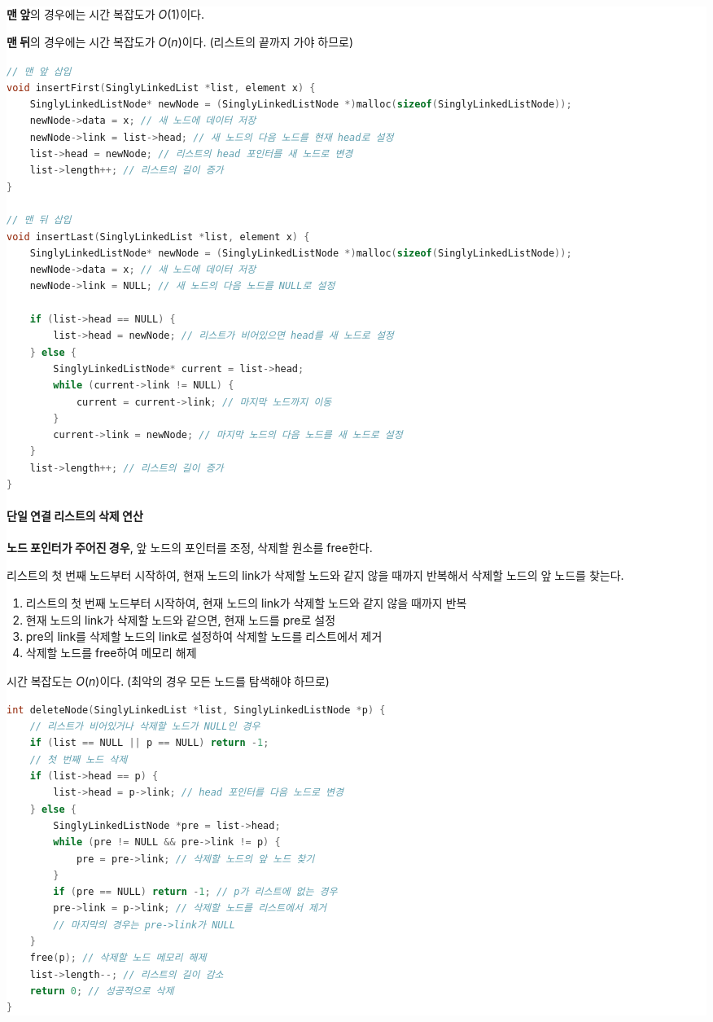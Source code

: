 **맨 앞**의 경우에는 시간 복잡도가 $O(1)$이다.

**맨 뒤**의 경우에는 시간 복잡도가 $O(n)$이다. (리스트의 끝까지 가야 하므로)

```c
// 맨 앞 삽입
void insertFirst(SinglyLinkedList *list, element x) {
    SinglyLinkedListNode* newNode = (SinglyLinkedListNode *)malloc(sizeof(SinglyLinkedListNode));
    newNode->data = x; // 새 노드에 데이터 저장
    newNode->link = list->head; // 새 노드의 다음 노드를 현재 head로 설정
    list->head = newNode; // 리스트의 head 포인터를 새 노드로 변경
    list->length++; // 리스트의 길이 증가
}

// 맨 뒤 삽입
void insertLast(SinglyLinkedList *list, element x) {
    SinglyLinkedListNode* newNode = (SinglyLinkedListNode *)malloc(sizeof(SinglyLinkedListNode));
    newNode->data = x; // 새 노드에 데이터 저장
    newNode->link = NULL; // 새 노드의 다음 노드를 NULL로 설정

    if (list->head == NULL) {
        list->head = newNode; // 리스트가 비어있으면 head를 새 노드로 설정
    } else {
        SinglyLinkedListNode* current = list->head;
        while (current->link != NULL) {
            current = current->link; // 마지막 노드까지 이동
        }
        current->link = newNode; // 마지막 노드의 다음 노드를 새 노드로 설정
    }
    list->length++; // 리스트의 길이 증가
}
```

#### 단일 연결 리스트의 삭제 연산

**노드 포인터가 주어진 경우**, 앞 노드의 포인터를 조정, 삭제할 원소를 free한다.

리스트의 첫 번째 노드부터 시작하여, 현재 노드의 link가 삭제할 노드와 같지 않을 때까지 반복해서 삭제할 노드의 앞 노드를 찾는다.

1. 리스트의 첫 번째 노드부터 시작하여, 현재 노드의 link가 삭제할 노드와 같지 않을 때까지 반복
2. 현재 노드의 link가 삭제할 노드와 같으면, 현재 노드를 pre로 설정
3. pre의 link를 삭제할 노드의 link로 설정하여 삭제할 노드를 리스트에서 제거
4. 삭제할 노드를 free하여 메모리 해제

시간 복잡도는 $O(n)$이다. (최악의 경우 모든 노드를 탐색해야 하므로)

```c
int deleteNode(SinglyLinkedList *list, SinglyLinkedListNode *p) {
    // 리스트가 비어있거나 삭제할 노드가 NULL인 경우
    if (list == NULL || p == NULL) return -1;
    // 첫 번째 노드 삭제
    if (list->head == p) {
        list->head = p->link; // head 포인터를 다음 노드로 변경
    } else {
        SinglyLinkedListNode *pre = list->head;
        while (pre != NULL && pre->link != p) {
            pre = pre->link; // 삭제할 노드의 앞 노드 찾기
        }
        if (pre == NULL) return -1; // p가 리스트에 없는 경우
        pre->link = p->link; // 삭제할 노드를 리스트에서 제거
        // 마지막의 경우는 pre->link가 NULL
    }
    free(p); // 삭제할 노드 메모리 해제
    list->length--; // 리스트의 길이 감소
    return 0; // 성공적으로 삭제 
}
```
